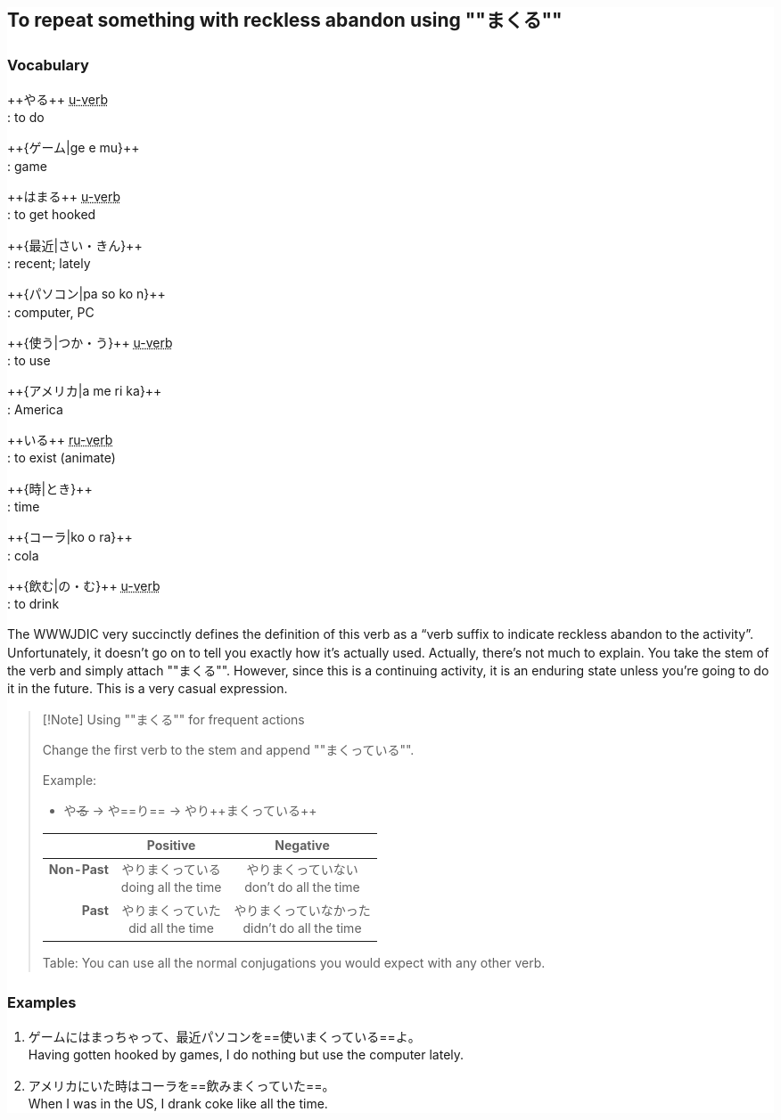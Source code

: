 ## To repeat something with reckless abandon using ""まくる""

### Vocabulary

++やる++ <abbr title="う verb">u-verb</abbr>  
: to do

++{ゲーム|ge e mu}++  
: game

++はまる++ <abbr title="う verb">u-verb</abbr>  
: to get hooked

++{最近|さい・きん}++  
: recent; lately

++{パソコン|pa so ko n}++  
: computer, PC

++{使う|つか・う}++ <abbr title="う verb">u-verb</abbr>  
: to use

++{アメリカ|a me ri ka}++  
: America

++いる++ <abbr title="る verb">ru-verb</abbr>  
: to exist (animate)

++{時|とき}++  
: time

++{コーラ|ko o ra}++  
: cola

++{飲む|の・む}++ <abbr title="う verb">u-verb</abbr>  
: to drink

The WWWJDIC very succinctly defines the definition of this verb as a “verb suffix to indicate reckless abandon to the activity”. Unfortunately, it doesn’t go on to tell you exactly how it’s actually used. Actually, there’s not much to explain. You take the stem of the verb and simply attach ""まくる"". However, since this is a continuing activity, it is an enduring state unless you’re going to do it in the future. This is a very casual expression.

> [!Note] Using ""まくる"" for frequent actions
>
> Change the first verb to the stem and append ""まくっている"".
>
> Example:
>
> - や~~る~~ → や==り== → やり++まくっている++
>
> |              |                Positive                 |                     Negative                      |
> | -----------: | :-------------------------------------: | :-----------------------------------------------: |
> | **Non-Past** | やりまくっている<br/>doing all the time |   やりまくっていない<br/>don’t do all the time    |
> |     **Past** |  やりまくっていた<br/>did all the time  | やりまくっていなかった<br/>didn’t do all the time |
>
> Table: You can use all the normal conjugations you would expect with any other verb.

### Examples

1. ゲームにはまっちゃって、最近パソコンを==使いまくっている==よ。  
   Having gotten hooked by games, I do nothing but use the computer lately.

1. アメリカにいた時はコーラを==飲みまくっていた==。  
   When I was in the US, I drank coke like all the time.
